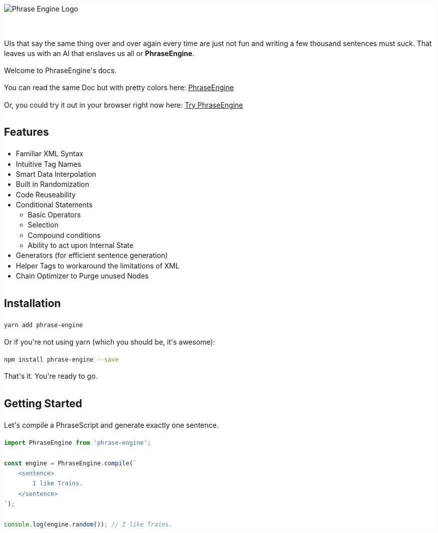 ![Phrase Engine Logo](https://hedronium.github.io/PhraseEngine/images/logo-%20only.png)

<br>

UIs that say the same thing over and over again every time are just not fun and writing a few thousand sentences must suck. That leaves us with an AI that enslaves us all or **PhraseEngine**.

Welcome to PhraseEngine's docs.

You can read the same Doc
but with pretty colors here: [PhraseEngine](http://hedronium.github.io/PhraseEngine/?gh)

Or, you could try it out in your
browser right now here: [Try PhraseEngine](http://hedronium.github.io/PhraseEngine/try.htm?gh)

## Features

- Familiar XML Syntax
- Intuitive Tag Names
- Smart Data Interpolation
- Built in Randomization
- Code Reuseability
- Conditional Statements
    - Basic Operators
    - Selection
    - Compound conditions
    - Ability to act upon Internal State
- Generators (for efficient sentence generation)
- Helper Tags to workaround the limitations of XML
- Chain Optimizer to Purge unused Nodes

## Installation
```BASH
yarn add phrase-engine
```

Or if you're not using yarn (which you should be, it's awesome):
```BASH
npm install phrase-engine --save
```
That's it. You're ready to go. 

## Getting Started
Let's compile a PhraseScript and generate exactly one sentence.

```Javascript
import PhraseEngine from 'phrase-engine';

const engine = PhraseEngine.compile(`
    <sentence>
        I like Trains.
    </sentence>
`);

console.log(engine.random()); // I like Trains.
```
